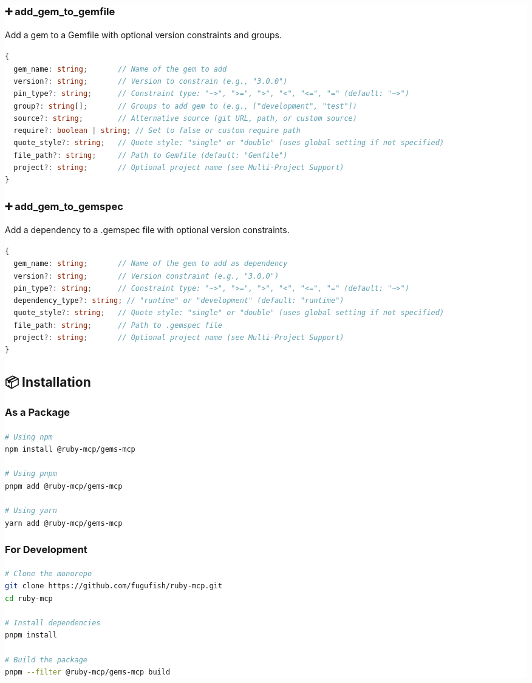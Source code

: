 ### ➕ add_gem_to_gemfile
Add a gem to a Gemfile with optional version constraints and groups.

```typescript
{
  gem_name: string;       // Name of the gem to add
  version?: string;       // Version to constrain (e.g., "3.0.0")
  pin_type?: string;      // Constraint type: "~>", ">=", ">", "<", "<=", "=" (default: "~>")
  group?: string[];       // Groups to add gem to (e.g., ["development", "test"])
  source?: string;        // Alternative source (git URL, path, or custom source)
  require?: boolean | string; // Set to false or custom require path
  quote_style?: string;   // Quote style: "single" or "double" (uses global setting if not specified)
  file_path?: string;     // Path to Gemfile (default: "Gemfile")
  project?: string;       // Optional project name (see Multi-Project Support)
}
```

### ➕ add_gem_to_gemspec
Add a dependency to a .gemspec file with optional version constraints.

```typescript
{
  gem_name: string;       // Name of the gem to add as dependency
  version?: string;       // Version constraint (e.g., "3.0.0")
  pin_type?: string;      // Constraint type: "~>", ">=", ">", "<", "<=", "=" (default: "~>")
  dependency_type?: string; // "runtime" or "development" (default: "runtime")
  quote_style?: string;   // Quote style: "single" or "double" (uses global setting if not specified)
  file_path: string;      // Path to .gemspec file
  project?: string;       // Optional project name (see Multi-Project Support)
}
```

## 📦 Installation

### As a Package

```bash
# Using npm
npm install @ruby-mcp/gems-mcp

# Using pnpm
pnpm add @ruby-mcp/gems-mcp

# Using yarn
yarn add @ruby-mcp/gems-mcp
```

### For Development

```bash
# Clone the monorepo
git clone https://github.com/fugufish/ruby-mcp.git
cd ruby-mcp

# Install dependencies
pnpm install

# Build the package
pnpm --filter @ruby-mcp/gems-mcp build
```
